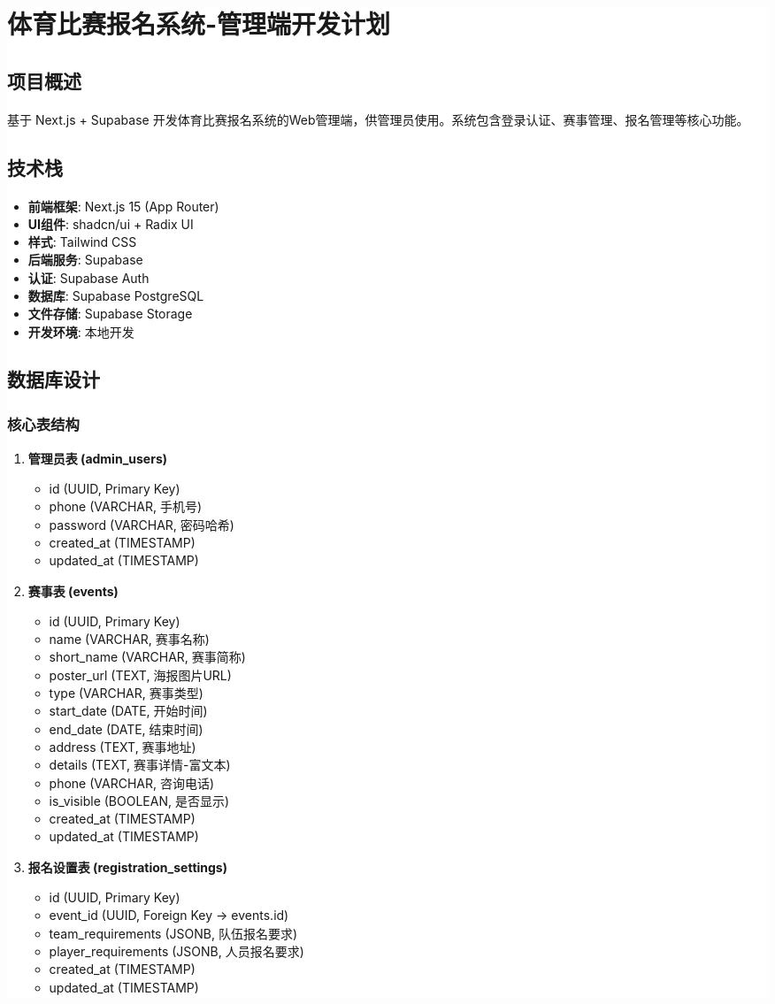 # 体育比赛报名系统-管理端开发计划

## 项目概述

基于 Next.js + Supabase 开发体育比赛报名系统的Web管理端，供管理员使用。系统包含登录认证、赛事管理、报名管理等核心功能。

## 技术栈

- **前端框架**: Next.js 15 (App Router)
- **UI组件**: shadcn/ui + Radix UI
- **样式**: Tailwind CSS
- **后端服务**: Supabase
- **认证**: Supabase Auth
- **数据库**: Supabase PostgreSQL
- **文件存储**: Supabase Storage
- **开发环境**: 本地开发

## 数据库设计

### 核心表结构

1. **管理员表 (admin_users)**
   - id (UUID, Primary Key)
   - phone (VARCHAR, 手机号)
   - password (VARCHAR, 密码哈希)
   - created_at (TIMESTAMP)
   - updated_at (TIMESTAMP)

2. **赛事表 (events)**
   - id (UUID, Primary Key)
   - name (VARCHAR, 赛事名称)
   - short_name (VARCHAR, 赛事简称)
   - poster_url (TEXT, 海报图片URL)
   - type (VARCHAR, 赛事类型)
   - start_date (DATE, 开始时间)
   - end_date (DATE, 结束时间)
   - address (TEXT, 赛事地址)
   - details (TEXT, 赛事详情-富文本)
   - phone (VARCHAR, 咨询电话)
   - is_visible (BOOLEAN, 是否显示)
   - created_at (TIMESTAMP)
   - updated_at (TIMESTAMP)

3. **报名设置表 (registration_settings)**
   - id (UUID, Primary Key)
   - event_id (UUID, Foreign Key -> events.id)
   - team_requirements (JSONB, 队伍报名要求)
   - player_requirements (JSONB, 人员报名要求)
   - created_at (TIMESTAMP)
   - updated_at (TIMESTAMP)
